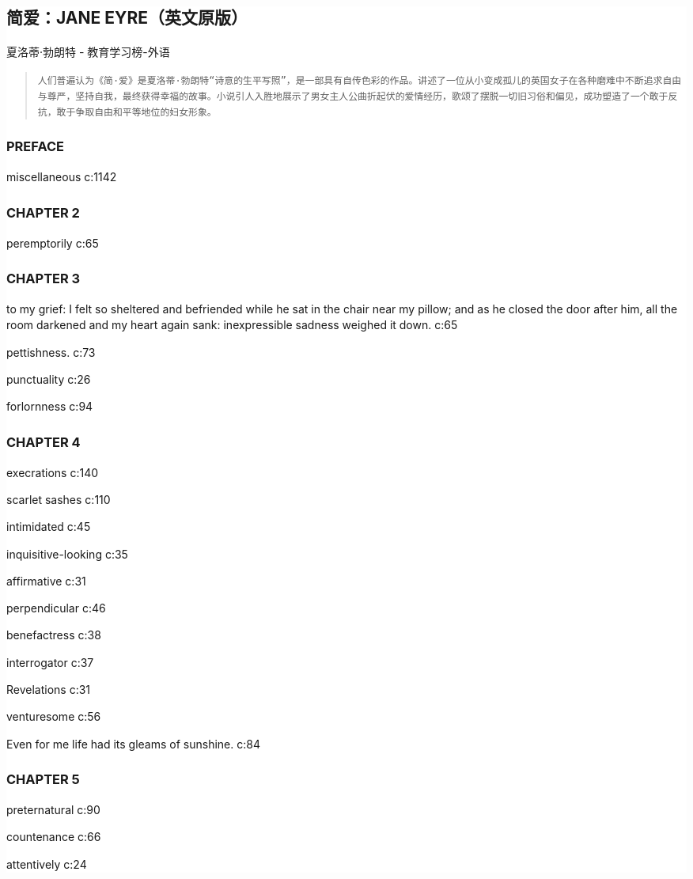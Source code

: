 ## 简爱：JANE EYRE（英文原版）

夏洛蒂·勃朗特  -  教育学习榜-外语

>     人们普遍认为《简·爱》是夏洛蒂·勃朗特“诗意的生平写照”，是一部具有自传色彩的作品。讲述了一位从小变成孤儿的英国女子在各种磨难中不断追求自由与尊严，坚持自我，最终获得幸福的故事。小说引人入胜地展示了男女主人公曲折起伏的爱情经历，歌颂了摆脱一切旧习俗和偏见，成功塑造了一个敢于反抗，敢于争取自由和平等地位的妇女形象。


### PREFACE

miscellaneous c:1142

### CHAPTER 2

peremptorily c:65

### CHAPTER 3

to my grief: I felt so sheltered and befriended while he sat in the chair near my pillow; and as he closed the door after him, all the room darkened and my heart again sank: inexpressible sadness weighed it down. c:65

pettishness. c:73

punctuality c:26

forlornness c:94

### CHAPTER 4

execrations c:140

scarlet sashes c:110

intimidated c:45

inquisitive-looking c:35

affirmative c:31

perpendicular c:46

benefactress c:38

interrogator c:37

Revelations c:31

venturesome c:56

Even for me life had its gleams of sunshine. c:84

### CHAPTER 5

preternatural c:90

countenance c:66

attentively c:24
